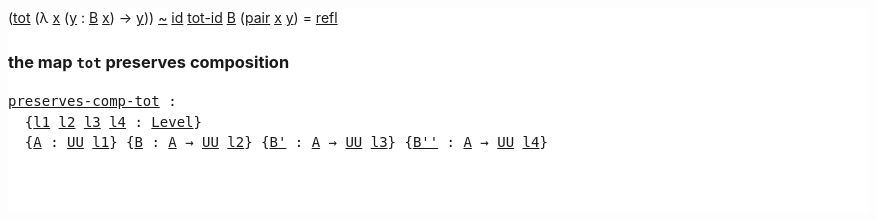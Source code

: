   <a id="3052" class="Symbol">(</a><a id="3053" href="foundation-core.functoriality-dependent-pair-types.html#1403" class="Function">tot</a> <a id="3057" class="Symbol">(λ</a> <a id="3060" href="foundation-core.functoriality-dependent-pair-types.html#3060" class="Bound">x</a> <a id="3062" class="Symbol">(</a><a id="3063" href="foundation-core.functoriality-dependent-pair-types.html#3063" class="Bound">y</a> <a id="3065" class="Symbol">:</a> <a id="3067" href="foundation-core.functoriality-dependent-pair-types.html#3033" class="Bound">B</a> <a id="3069" href="foundation-core.functoriality-dependent-pair-types.html#3060" class="Bound">x</a><a id="3070" class="Symbol">)</a> <a id="3072" class="Symbol">→</a> <a id="3074" href="foundation-core.functoriality-dependent-pair-types.html#3063" class="Bound">y</a><a id="3075" class="Symbol">))</a> <a id="3078" href="foundation-core.homotopies.html#2268" class="Function Operator">~</a> <a id="3080" href="foundation-core.function-types.html#307" class="Function">id</a>
<a id="3083" href="foundation-core.functoriality-dependent-pair-types.html#2993" class="Function">tot-id</a> <a id="3090" href="foundation-core.functoriality-dependent-pair-types.html#3090" class="Bound">B</a> <a id="3092" class="Symbol">(</a><a id="3093" href="foundation.dependent-pair-types.html#586" class="InductiveConstructor">pair</a> <a id="3098" href="foundation-core.functoriality-dependent-pair-types.html#3098" class="Bound">x</a> <a id="3100" href="foundation-core.functoriality-dependent-pair-types.html#3100" class="Bound">y</a><a id="3101" class="Symbol">)</a> <a id="3103" class="Symbol">=</a> <a id="3105" href="foundation-core.identity-types.html#5591" class="InductiveConstructor">refl</a>
</pre>
### the map `tot` preserves composition

<pre class="Agda"><a id="preserves-comp-tot"></a><a id="3164" href="foundation-core.functoriality-dependent-pair-types.html#3164" class="Function">preserves-comp-tot</a> <a id="3183" class="Symbol">:</a>
  <a id="3187" class="Symbol">{</a><a id="3188" href="foundation-core.functoriality-dependent-pair-types.html#3188" class="Bound">l1</a> <a id="3191" href="foundation-core.functoriality-dependent-pair-types.html#3191" class="Bound">l2</a> <a id="3194" href="foundation-core.functoriality-dependent-pair-types.html#3194" class="Bound">l3</a> <a id="3197" href="foundation-core.functoriality-dependent-pair-types.html#3197" class="Bound">l4</a> <a id="3200" class="Symbol">:</a> <a id="3202" href="Agda.Primitive.html#591" class="Postulate">Level</a><a id="3207" class="Symbol">}</a>
  <a id="3211" class="Symbol">{</a><a id="3212" href="foundation-core.functoriality-dependent-pair-types.html#3212" class="Bound">A</a> <a id="3214" class="Symbol">:</a> <a id="3216" href="Agda.Primitive.html#320" class="Primitive">UU</a> <a id="3219" href="foundation-core.functoriality-dependent-pair-types.html#3188" class="Bound">l1</a><a id="3221" class="Symbol">}</a> <a id="3223" class="Symbol">{</a><a id="3224" href="foundation-core.functoriality-dependent-pair-types.html#3224" class="Bound">B</a> <a id="3226" class="Symbol">:</a> <a id="3228" href="foundation-core.functoriality-dependent-pair-types.html#3212" class="Bound">A</a> <a id="3230" class="Symbol">→</a> <a id="3232" href="Agda.Primitive.html#320" class="Primitive">UU</a> <a id="3235" href="foundation-core.functoriality-dependent-pair-types.html#3191" class="Bound">l2</a><a id="3237" class="Symbol">}</a> <a id="3239" class="Symbol">{</a><a id="3240" href="foundation-core.functoriality-dependent-pair-types.html#3240" class="Bound">B&#39;</a> <a id="3243" class="Symbol">:</a> <a id="3245" href="foundation-core.functoriality-dependent-pair-types.html#3212" class="Bound">A</a> <a id="3247" class="Symbol">→</a> <a id="3249" href="Agda.Primitive.html#320" class="Primitive">UU</a> <a id="3252" href="foundation-core.functoriality-dependent-pair-types.html#3194" class="Bound">l3</a><a id="3254" class="Symbol">}</a> <a id="3256" class="Symbol">{</a><a id="3257" href="foundation-core.functoriality-dependent-pair-types.html#3257" class="Bound">B&#39;&#39;</a> <a id="3261" class="Symbol">:</a> <a id="3263" href="foundation-core.functoriality-dependent-pair-types.html#3212" class="Bound">A</a> <a id="3265" class="Symbol">→</a> <a id="3267" href="Agda.Primitive.html#320" class="Primitive">UU</a> <a id="3270" href="foundation-core.functoriality-dependent-pair-types.html#3197" class="Bound">l4</a><a id="3272" class="Symbol">}</a>